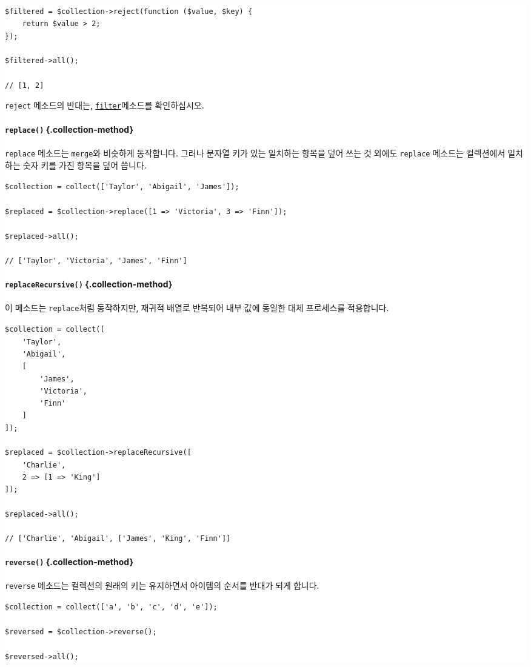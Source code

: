     $filtered = $collection->reject(function ($value, $key) {
        return $value > 2;
    });

    $filtered->all();

    // [1, 2]

`reject` 메소드의 반대는, [`filter`](#method-filter)메소드를 확인하십시오.

<a name="method-replace"></a>
#### `replace()` {.collection-method}

`replace` 메소드는 `merge`와 비슷하게 동작합니다. 그러나 문자열 키가 있는 일치하는 항목을 덮어 쓰는 것 외에도 `replace` 메소드는 컬렉션에서 일치하는 숫자 키를 가진 항목을 덮어 씁니다.

    $collection = collect(['Taylor', 'Abigail', 'James']);

    $replaced = $collection->replace([1 => 'Victoria', 3 => 'Finn']);

    $replaced->all();

    // ['Taylor', 'Victoria', 'James', 'Finn']

<a name="method-replacerecursive"></a>
#### `replaceRecursive()` {.collection-method}

이 메소드는 `replace`처럼 동작하지만, 재귀적 배열로 반복되어 내부 값에 동일한 대체 프로세스를 적용합니다.

    $collection = collect([
        'Taylor',
        'Abigail',
        [
            'James',
            'Victoria',
            'Finn'
        ]
    ]);

    $replaced = $collection->replaceRecursive([
        'Charlie',
        2 => [1 => 'King']
    ]);

    $replaced->all();

    // ['Charlie', 'Abigail', ['James', 'King', 'Finn']]

<a name="method-reverse"></a>
#### `reverse()` {.collection-method}

`reverse` 메소드는 컬렉션의 원래의 키는 유지하면서 아이템의 순서를 반대가 되게 합니다.

    $collection = collect(['a', 'b', 'c', 'd', 'e']);

    $reversed = $collection->reverse();

    $reversed->all();
